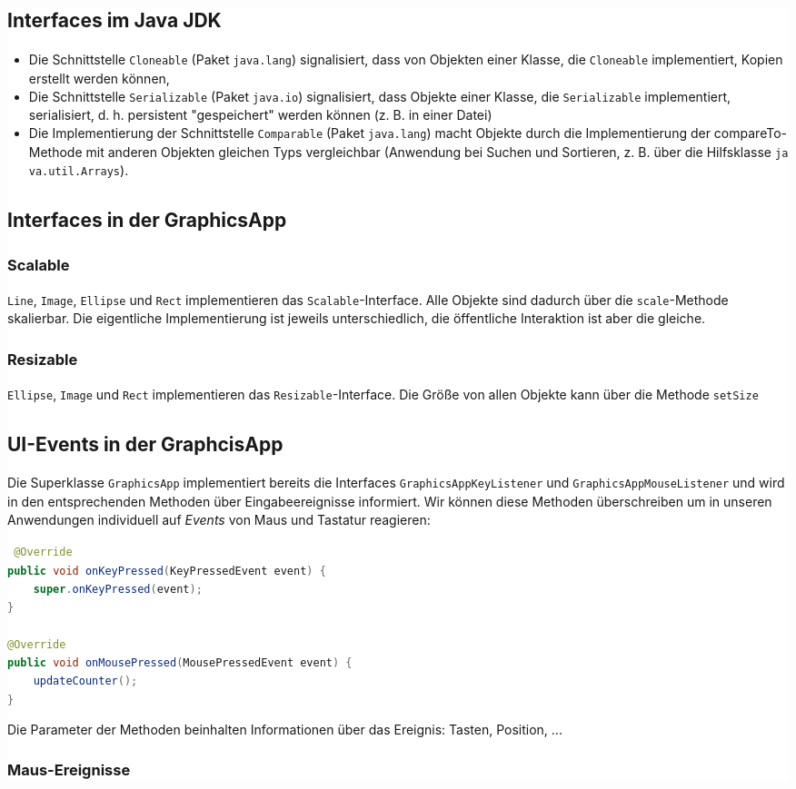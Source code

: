 ## Interfaces im Java JDK

- Die Schnittstelle `Cloneable` (Paket `java.lang`) signalisiert, dass von Objekten einer Klasse, die `Cloneable` implementiert, Kopien erstellt werden können,
- Die Schnittstelle `Serializable` (Paket `java.io`) signalisiert, dass Objekte einer Klasse, die `Serializable` implementiert, serialisiert, d. h. persistent "gespeichert" werden können (z. B. in einer Datei)
- Die Implementierung der Schnittstelle `Comparable` (Paket `java.lang`) macht Objekte durch die Implementierung der compareTo-Methode mit anderen Objekten gleichen Typs vergleichbar (Anwendung bei Suchen und Sortieren, z. B. über die Hilfsklasse `java.util.Arrays`).

>>>

## Interfaces in der GraphicsApp

### Scalable

<span class="blocktext">`Line`, `Image`, `Ellipse` und `Rect` implementieren das `Scalable`-Interface. Alle Objekte sind dadurch über die `scale`-Methode skalierbar. Die eigentliche Implementierung ist jeweils unterschiedlich, die öffentliche Interaktion ist aber die gleiche.</span>

### Resizable 

<span class="blocktext">`Ellipse`, `Image` und `Rect` implementieren das `Resizable`-Interface. Die Größe von allen Objekte kann über die Methode `setSize`

>>>

## UI-Events in der GraphcisApp

<span class="blocktext">Die Superklasse `GraphicsApp` implementiert bereits die Interfaces `GraphicsAppKeyListener` und `GraphicsAppMouseListener` und wird in den entsprechenden Methoden über Eingabeereignisse informiert. Wir können diese Methoden überschreiben um in unseren Anwendungen individuell auf *Events*  von Maus und Tastatur reagieren:</span>

``` java
 @Override
public void onKeyPressed(KeyPressedEvent event) {
	super.onKeyPressed(event);
}

@Override
public void onMousePressed(MousePressedEvent event) {
    updateCounter();
}
```

<span class="blocktext">Die Parameter der Methoden beinhalten Informationen über das Ereignis: Tasten, Position, ...</span>

>>>

### Maus-Ereignisse
